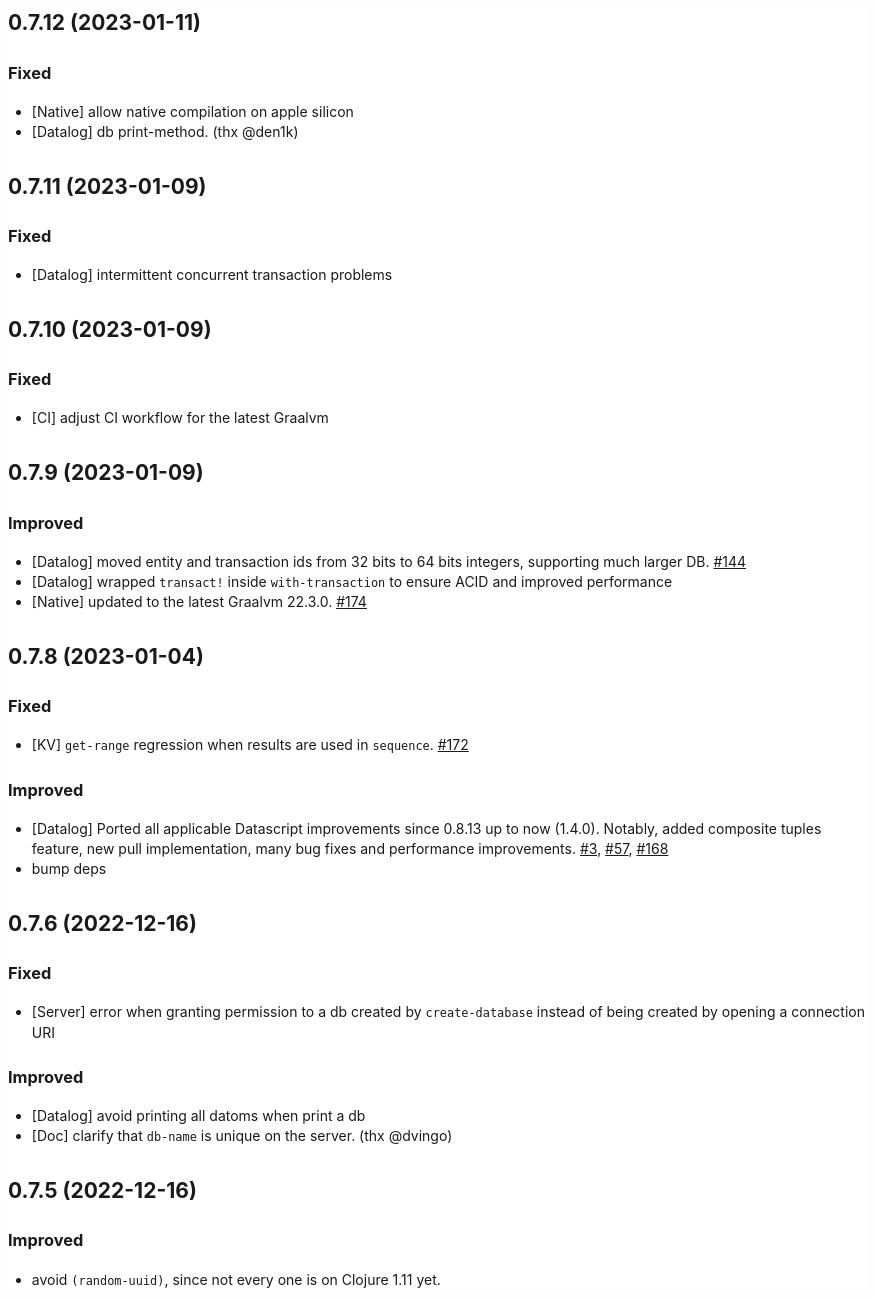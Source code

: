 ## 0.7.12 (2023-01-11)
### Fixed
- [Native] allow native compilation on apple silicon
- [Datalog] db print-method. (thx @den1k)

## 0.7.11 (2023-01-09)
### Fixed
- [Datalog] intermittent concurrent transaction problems

## 0.7.10 (2023-01-09)
### Fixed
- [CI] adjust CI workflow for the latest Graalvm

## 0.7.9 (2023-01-09)
### Improved
- [Datalog] moved entity and transaction ids from 32 bits to 64 bits integers, supporting much larger DB. [#144](https://github.com/juji-io/datalevin/issues/144)
- [Datalog] wrapped `transact!` inside `with-transaction` to ensure ACID and improved performance
- [Native] updated to the latest Graalvm 22.3.0. [#174](https://github.com/juji-io/datalevin/issues/174)

## 0.7.8 (2023-01-04)
### Fixed
- [KV] `get-range` regression when results are used in `sequence`. [#172](https://github.com/juji-io/datalevin/issues/172)
### Improved
- [Datalog] Ported all applicable Datascript improvements since 0.8.13 up to now
  (1.4.0). Notably, added composite tuples feature, new pull implementation,
  many bug fixes and performance improvements. [#3](https://github.com/juji-io/datalevin/issues/3), [#57](https://github.com/juji-io/datalevin/issues/57), [#168](https://github.com/juji-io/datalevin/issues/168)
- bump deps

## 0.7.6 (2022-12-16)
### Fixed
- [Server] error when granting permission to a db created by `create-database`
  instead of being created by opening a connection URI
### Improved
- [Datalog] avoid printing all datoms when print a db
- [Doc] clarify that `db-name` is unique on the server. (thx @dvingo)

## 0.7.5 (2022-12-16)
### Improved
- avoid `(random-uuid)`, since not every one is on Clojure 1.11 yet.
